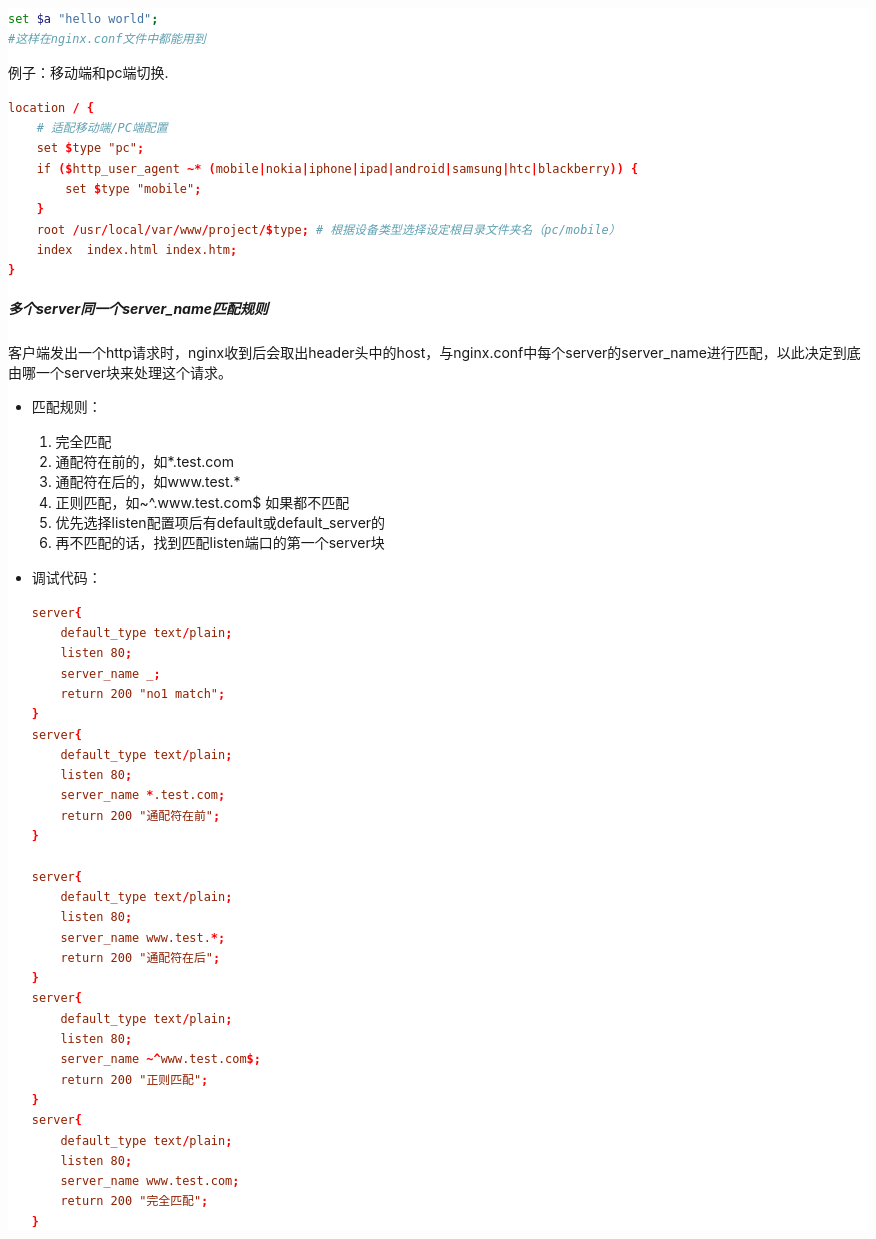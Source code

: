 ```sh
set $a "hello world";  
#这样在nginx.conf文件中都能用到
```

例子：移动端和pc端切换.

```conf
location / {
    # 适配移动端/PC端配置
    set $type "pc";
    if ($http_user_agent ~* (mobile|nokia|iphone|ipad|android|samsung|htc|blackberry)) {
        set $type "mobile";
    }
    root /usr/local/var/www/project/$type; # 根据设备类型选择设定根目录文件夹名（pc/mobile）
    index  index.html index.htm;
}
```

##### 多个server同一个server_name匹配规则

客户端发出一个http请求时，nginx收到后会取出header头中的host，与nginx.conf中每个server的server_name进行匹配，以此决定到底由哪一个server块来处理这个请求。

* 匹配规则：

    1. 完全匹配
    2. 通配符在前的，如*.test.com
    3. 通配符在后的，如www.test.*
    4. 正则匹配，如~^\.www\.test\.com$
    如果都不匹配
    1. 优先选择listen配置项后有default或default_server的
    2. 再不匹配的话，找到匹配listen端口的第一个server块
* 调试代码：

    ```conf
    server{
        default_type text/plain;
        listen 80;
        server_name _;
        return 200 "no1 match";
    }
    server{
        default_type text/plain;
        listen 80;
        server_name *.test.com;
        return 200 "通配符在前";
    }

    server{
        default_type text/plain;
        listen 80;
        server_name www.test.*;
        return 200 "通配符在后";
    }
    server{
        default_type text/plain;
        listen 80;
        server_name ~^www.test.com$;
        return 200 "正则匹配";
    }
    server{
        default_type text/plain;
        listen 80;
        server_name www.test.com;
        return 200 "完全匹配";
    }